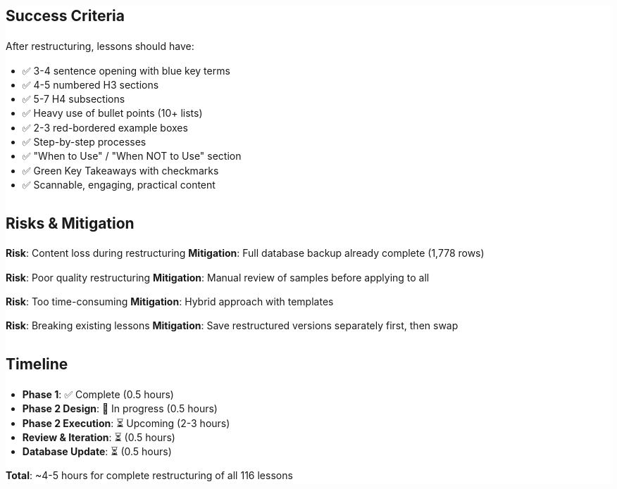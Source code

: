 ## Success Criteria

After restructuring, lessons should have:
- ✅ 3-4 sentence opening with blue key terms
- ✅ 4-5 numbered H3 sections
- ✅ 5-7 H4 subsections
- ✅ Heavy use of bullet points (10+ lists)
- ✅ 2-3 red-bordered example boxes
- ✅ Step-by-step processes
- ✅ "When to Use" / "When NOT to Use" section
- ✅ Green Key Takeaways with checkmarks
- ✅ Scannable, engaging, practical content

## Risks & Mitigation

**Risk**: Content loss during restructuring
**Mitigation**: Full database backup already complete (1,778 rows)

**Risk**: Poor quality restructuring
**Mitigation**: Manual review of samples before applying to all

**Risk**: Too time-consuming
**Mitigation**: Hybrid approach with templates

**Risk**: Breaking existing lessons
**Mitigation**: Save restructured versions separately first, then swap

## Timeline

- **Phase 1**: ✅ Complete (0.5 hours)
- **Phase 2 Design**: 🔄 In progress (0.5 hours)
- **Phase 2 Execution**: ⏳ Upcoming (2-3 hours)
- **Review & Iteration**: ⏳ (0.5 hours)
- **Database Update**: ⏳ (0.5 hours)

**Total**: ~4-5 hours for complete restructuring of all 116 lessons
